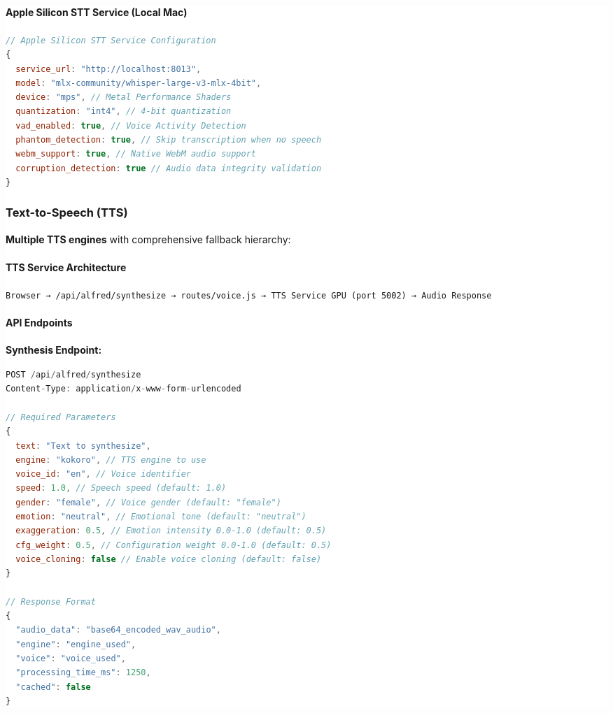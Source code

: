 #### **Apple Silicon STT Service (Local Mac)**
```javascript
// Apple Silicon STT Service Configuration
{
  service_url: "http://localhost:8013",
  model: "mlx-community/whisper-large-v3-mlx-4bit",
  device: "mps", // Metal Performance Shaders
  quantization: "int4", // 4-bit quantization
  vad_enabled: true, // Voice Activity Detection
  phantom_detection: true, // Skip transcription when no speech
  webm_support: true, // Native WebM audio support
  corruption_detection: true // Audio data integrity validation
}
```

### Text-to-Speech (TTS)

**Multiple TTS engines** with comprehensive fallback hierarchy:

#### **TTS Service Architecture**
```
Browser → /api/alfred/synthesize → routes/voice.js → TTS Service GPU (port 5002) → Audio Response
```

#### **API Endpoints**

**Synthesis Endpoint:**
```javascript
POST /api/alfred/synthesize
Content-Type: application/x-www-form-urlencoded

// Required Parameters
{
  text: "Text to synthesize",
  engine: "kokoro", // TTS engine to use
  voice_id: "en", // Voice identifier
  speed: 1.0, // Speech speed (default: 1.0)
  gender: "female", // Voice gender (default: "female")
  emotion: "neutral", // Emotional tone (default: "neutral")
  exaggeration: 0.5, // Emotion intensity 0.0-1.0 (default: 0.5)
  cfg_weight: 0.5, // Configuration weight 0.0-1.0 (default: 0.5)
  voice_cloning: false // Enable voice cloning (default: false)
}

// Response Format
{
  "audio_data": "base64_encoded_wav_audio",
  "engine": "engine_used",
  "voice": "voice_used", 
  "processing_time_ms": 1250,
  "cached": false
}
```

